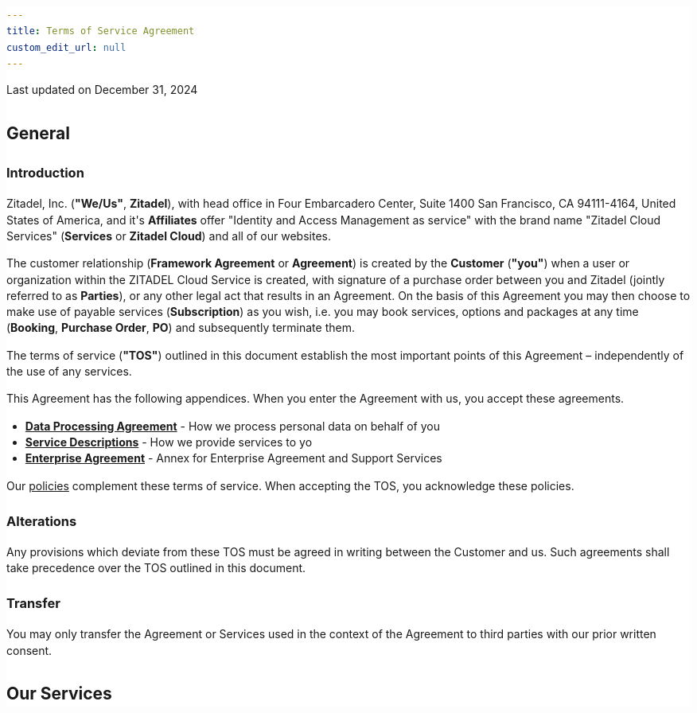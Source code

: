 ```yaml
---
title: Terms of Service Agreement
custom_edit_url: null
--- 
```


Last updated on December 31, 2024

## General

### Introduction

Zitadel, Inc. (**"We/Us"**, **Zitadel**), with head office in Four Embarcadero Center, Suite 1400
San Francisco, CA 94111-4164, United States of America, and it's **Affiliates** offer "Identity and Access Management as service" with the brand name "Zitadel Cloud Services" (**Services** or **Zitadel Cloud**) and all of our websites.

The customer relationship (**Framework Agreement** or **Agreement**) is created by the **Customer** (**"you"**) when a user or organization within the ZITADEL Cloud Service is created, with signature of a purchase order between you and Zitadel (jointly referred to as **Parties**), or any other legal act that results in an Agreement.
On the basis of this Agreement you may then choose to make use of payable services (**Subscription**) as you wish, i.e. you may book services, options and packages at any time (**Booking**, **Purchase Order**, **PO**) and subsequently terminate them.

The terms of service (**"TOS"**) outlined in this document establish the most important points of this Agreement – independently of the use of any services.

This Agreement has the following appendices. When you enter the Agreement with us, you accept these agreements.

* [**Data Processing Agreement**](data-processing-agreement) - How we process personal data on behalf of you
* [**Service Descriptions**](./service-description/) - How we provide services to yo
* [**Enterprise Agreement**](./annex-support-services/) - Annex for Enterprise Agreement and Support Services

Our [policies](./policies/) complement these terms of service.
When accepting the TOS, you acknowledge these policies.

### Alterations

Any provisions which deviate from these TOS must be agreed in writing between the Customer and us. Such agreements shall take precedence over the TOS outlined in this document.

### Transfer

You may only transfer the  Agreement or Services used in the context of the Agreement to third parties with our prior written consent.

## Our Services
